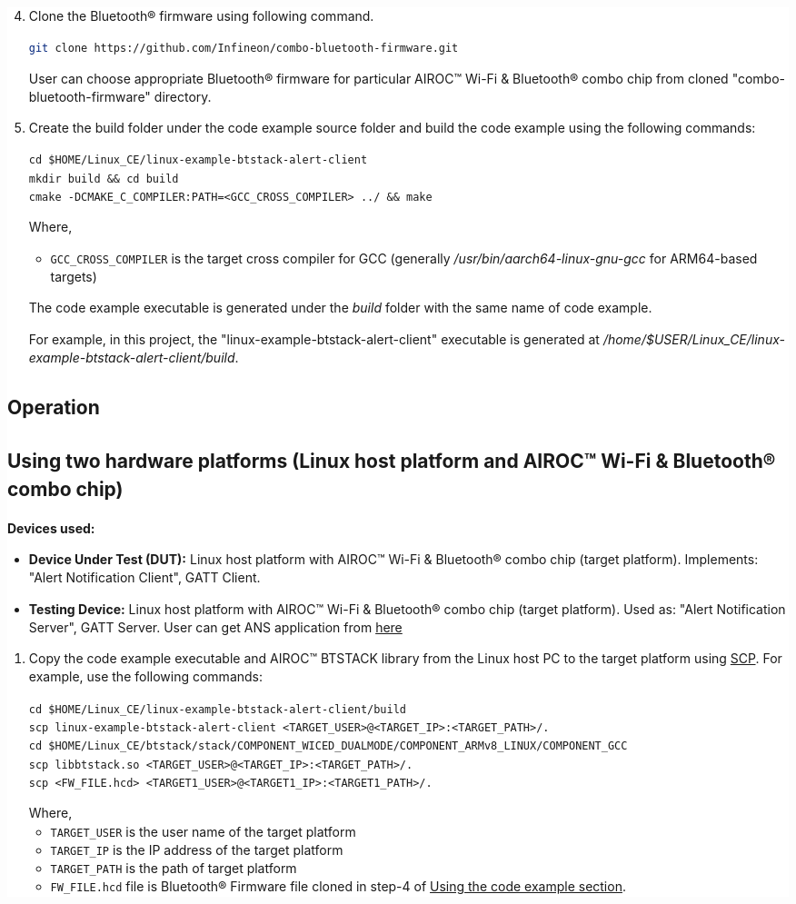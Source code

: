 4. Clone the Bluetooth® firmware using following command.
   ```bash
   git clone https://github.com/Infineon/combo-bluetooth-firmware.git
   ```
   User can choose appropriate Bluetooth® firmware for particular AIROC™ Wi-Fi & Bluetooth® combo chip from cloned "combo-bluetooth-firmware" directory.

5. Create the build folder under the code example source folder and build the code example using the following commands:
   ```
   cd $HOME/Linux_CE/linux-example-btstack-alert-client
   mkdir build && cd build
   cmake -DCMAKE_C_COMPILER:PATH=<GCC_CROSS_COMPILER> ../ && make
   ```
   Where,
   - `GCC_CROSS_COMPILER` is the target cross compiler for GCC (generally */usr/bin/aarch64-linux-gnu-gcc* for ARM64-based targets)

   The code example executable is generated under the *build* folder with the same name of code example.

   For example, in this project, the "linux-example-btstack-alert-client" executable is generated at */home/$USER/Linux_CE/linux-example-btstack-alert-client/build*.

## Operation

## Using two hardware platforms (Linux host platform and AIROC™ Wi-Fi & Bluetooth® combo chip)

**Devices used:**

- **Device Under Test (DUT):** Linux host platform with AIROC™ Wi-Fi & Bluetooth® combo chip (target platform).
Implements: "Alert Notification Client", GATT Client.

- **Testing Device:** Linux host platform with AIROC™ Wi-Fi & Bluetooth® combo chip (target platform).
Used as: "Alert Notification Server", GATT Server. User can get ANS application from [here](https://github.com/Infineon/linux-example-btstack-alert-server
)

1. Copy the code example executable and AIROC™ BTSTACK library from the Linux host PC to the target platform using [SCP](https://help.ubuntu.com/community/SSH/TransferFiles). For example, use the following commands:
   ```
   cd $HOME/Linux_CE/linux-example-btstack-alert-client/build
   scp linux-example-btstack-alert-client <TARGET_USER>@<TARGET_IP>:<TARGET_PATH>/.
   cd $HOME/Linux_CE/btstack/stack/COMPONENT_WICED_DUALMODE/COMPONENT_ARMv8_LINUX/COMPONENT_GCC
   scp libbtstack.so <TARGET_USER>@<TARGET_IP>:<TARGET_PATH>/.
   scp <FW_FILE.hcd> <TARGET1_USER>@<TARGET1_IP>:<TARGET1_PATH>/.
   ```
   Where,
   - `TARGET_USER` is the user name of the target platform
   - `TARGET_IP` is the IP address of the target platform
   - `TARGET_PATH` is the path of target platform
   - `FW_FILE.hcd` file is Bluetooth® Firmware file cloned in step-4 of [Using the code example section](#using-the-code-example).
